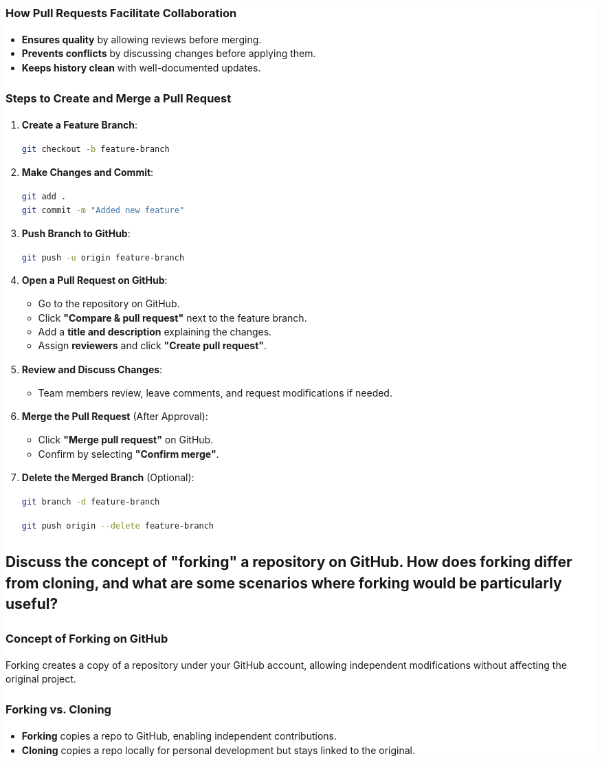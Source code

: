 ### **How Pull Requests Facilitate Collaboration**  
- **Ensures quality** by allowing reviews before merging.  
- **Prevents conflicts** by discussing changes before applying them.  
- **Keeps history clean** with well-documented updates.  

### **Steps to Create and Merge a Pull Request**  

1. **Create a Feature Branch**:  
   ```bash
   git checkout -b feature-branch
   ```  

2. **Make Changes and Commit**:  
   ```bash
   git add .
   git commit -m "Added new feature"
   ```  

3. **Push Branch to GitHub**:  
   ```bash
   git push -u origin feature-branch
   ```  

4. **Open a Pull Request on GitHub**:  
   - Go to the repository on GitHub.  
   - Click **"Compare & pull request"** next to the feature branch.  
   - Add a **title and description** explaining the changes.  
   - Assign **reviewers** and click **"Create pull request"**.  

5. **Review and Discuss Changes**:  
   - Team members review, leave comments, and request modifications if needed.  

6. **Merge the Pull Request** (After Approval):  
   - Click **"Merge pull request"** on GitHub.  
   - Confirm by selecting **"Confirm merge"**.  

7. **Delete the Merged Branch** (Optional):  
   ```bash
   git branch -d feature-branch
   ```  
   ```bash
   git push origin --delete feature-branch
   ```  

## Discuss the concept of "forking" a repository on GitHub. How does forking differ from cloning, and what are some scenarios where forking would be particularly useful?
### **Concept of Forking on GitHub**  
Forking creates a copy of a repository under your GitHub account, allowing independent modifications without affecting the original project.  

### **Forking vs. Cloning**  
- **Forking** copies a repo to GitHub, enabling independent contributions.  
- **Cloning** copies a repo locally for personal development but stays linked to the original.  
